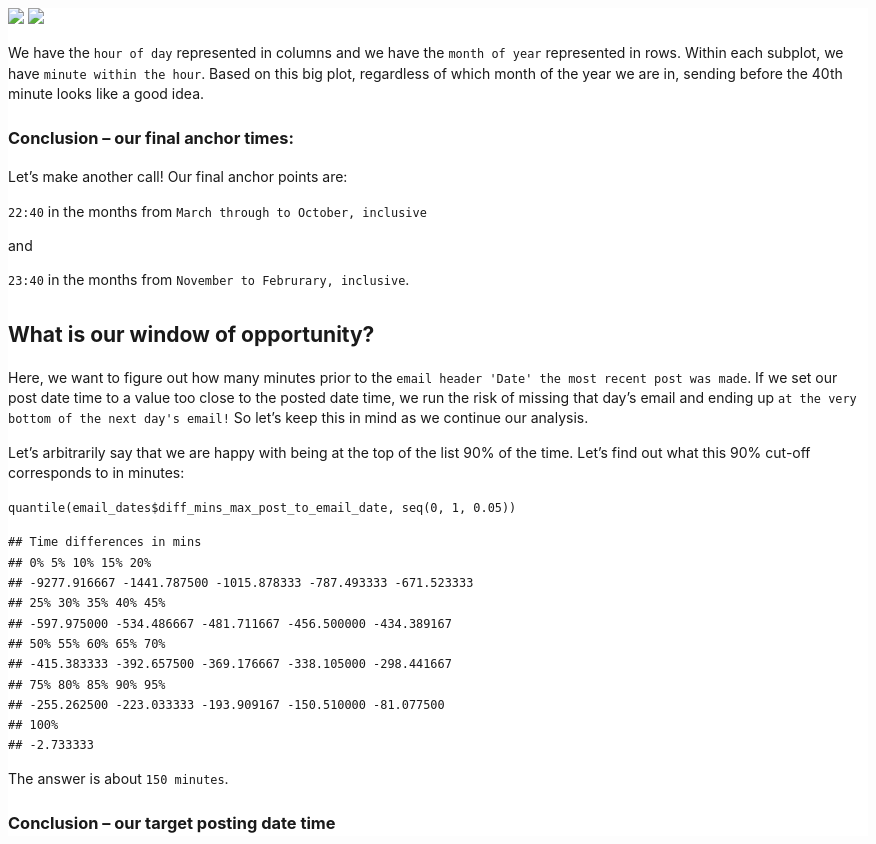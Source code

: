 ![](https://i1.wp.com/embracingtherandom.com/assets/post_images/2019-03-26-trying-to-get-to-the-top-of-r-bloggers-emails/minute_of_hour.png?w=456&ssl=1)
![](https://i1.wp.com/embracingtherandom.com/assets/post_images/2019-03-26-trying-to-get-to-the-top-of-r-bloggers-emails/minute_of_hour.png?w=456&ssl=1)


We have the `hour of day` represented in columns and we have the `month of year` represented in rows. Within each subplot, we have `minute within the hour`. Based on this big plot, regardless of which month of the year we are in, sending before the 40th minute looks like a good idea.

### Conclusion – our final anchor times:

Let’s make another call! Our final anchor points are:

> 
`22:40` in the months from `March through to October, inclusive`


and

> 
`23:40` in the months from `November to Februrary, inclusive`.


## What is our window of opportunity?

Here, we want to figure out how many minutes prior to the `email header 'Date' the most recent post was made`. If we set our post date time to a value too close to the posted date time, we run the risk of missing that day’s email and ending up `at the very bottom of the next day's email!` So let’s keep this in mind as we continue our analysis.

Let’s arbitrarily say that we are happy with being at the top of the list 90% of the time. Let’s find out what this 90% cut-off corresponds to in minutes:

```
quantile(email_dates$diff_mins_max_post_to_email_date, seq(0, 1, 0.05))

```

```
## Time differences in mins
## 0% 5% 10% 15% 20% 
## -9277.916667 -1441.787500 -1015.878333 -787.493333 -671.523333 
## 25% 30% 35% 40% 45% 
## -597.975000 -534.486667 -481.711667 -456.500000 -434.389167 
## 50% 55% 60% 65% 70% 
## -415.383333 -392.657500 -369.176667 -338.105000 -298.441667 
## 75% 80% 85% 90% 95% 
## -255.262500 -223.033333 -193.909167 -150.510000 -81.077500 
## 100% 
## -2.733333

```

The answer is about `150 minutes`.

### Conclusion – our target posting date time
